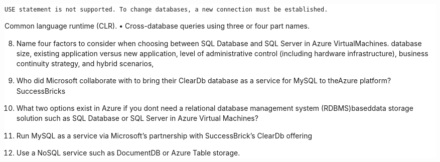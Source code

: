  	USE statement is not supported. To change databases, a new connection must be established.
Common language runtime (CLR). • Cross-database queries using three or four part names.


8.	Name four factors to consider when choosing between SQL Database and SQL Server in Azure VirtualMachines.
database size, existing application versus new application, level of administrative control (including hardware infrastructure), business continuity strategy, and hybrid scenarios,
9.	Who did Microsoft collaborate with to bring their ClearDb database as a service for MySQL to theAzure platform?
SuccessBricks

10.	What two options exist in Azure if you dont need a relational database management system (RDBMS)baseddata storage solution such as SQL Database or SQL Server in Azure Virtual Machines?

1. Run MySQL as a service via Microsoft’s partnership with SuccessBrick’s ClearDb offering
2. Use a NoSQL service such as DocumentDB or Azure Table storage. 
